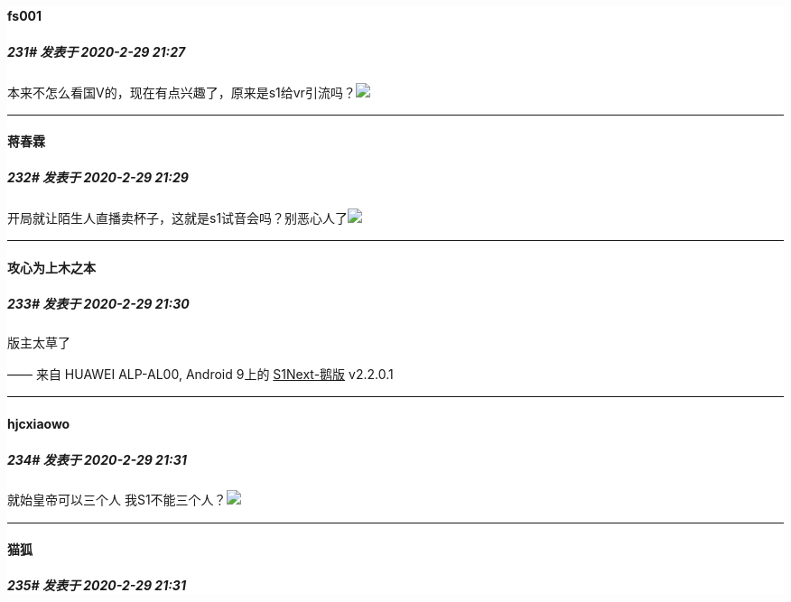 ####  fs001  
##### 231#       发表于 2020-2-29 21:27




本来不怎么看国V的，现在有点兴趣了，原来是s1给vr引流吗？<img src="https://static.saraba1st.com/image/smiley/face2017/217.gif" referrerpolicy="no-referrer">







-----

####  蒋春霖  
##### 232#       发表于 2020-2-29 21:29




开局就让陌生人直播卖杯子，这就是s1试音会吗？别恶心人了<img src="https://static.saraba1st.com/image/smiley/face2017/067.png" referrerpolicy="no-referrer">







-----

####  攻心为上木之本  
##### 233#       发表于 2020-2-29 21:30




版主太草了

—— 来自 HUAWEI ALP-AL00, Android 9上的 [S1Next-鹅版](https://github.com/ykrank/S1-Next/releases) v2.2.0.1







-----

####  hjcxiaowo  
##### 234#       发表于 2020-2-29 21:31




就始皇帝可以三个人 我S1不能三个人？<img src="https://static.saraba1st.com/image/smiley/face2017/006.png" referrerpolicy="no-referrer">







-----

####  猫狐  
##### 235#       发表于 2020-2-29 21:31
